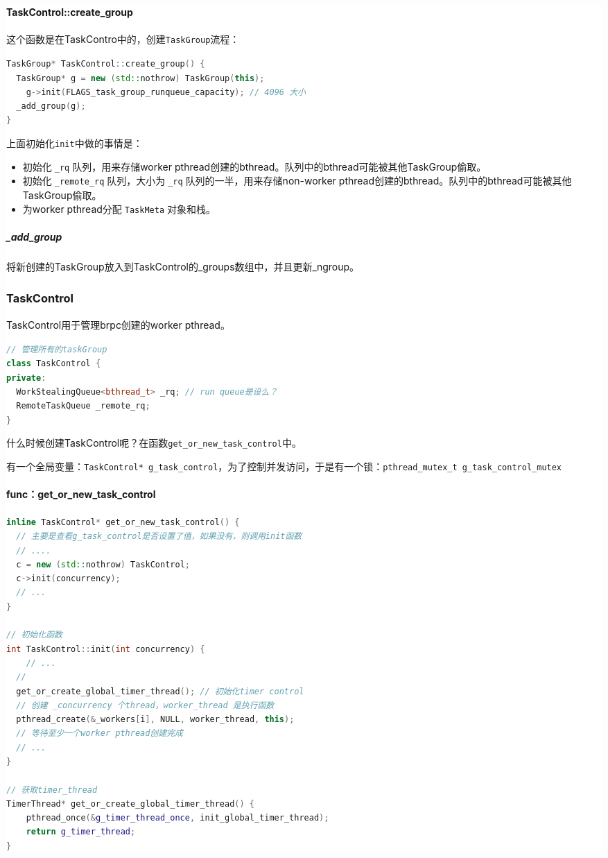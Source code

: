 

#### TaskControl::create_group

这个函数是在TaskContro中的，创建`TaskGroup`流程：

```c++
TaskGroup* TaskControl::create_group() {
  TaskGroup* g = new (std::nothrow) TaskGroup(this);
	g->init(FLAGS_task_group_runqueue_capacity); // 4096 大小
  _add_group(g);
}
```

上面初始化`init`中做的事情是：

- 初始化 `_rq` 队列，用来存储worker pthread创建的bthread。队列中的bthread可能被其他TaskGroup偷取。
- 初始化 `_remote_rq` 队列，大小为 `_rq` 队列的一半，用来存储non-worker pthread创建的bthread。队列中的bthread可能被其他TaskGroup偷取。
- 为worker pthread分配 `TaskMeta` 对象和栈。

##### _add_group

将新创建的TaskGroup放入到TaskControl的\_groups数组中，并且更新\_ngroup。



### TaskControl

TaskControl用于管理brpc创建的worker pthread。

```c++
// 管理所有的taskGroup
class TaskControl {
private:
  WorkStealingQueue<bthread_t> _rq; // run queue是设么？
  RemoteTaskQueue _remote_rq;
}
```

什么时候创建TaskControl呢？在函数`get_or_new_task_control`中。

有一个全局变量：`TaskControl* g_task_control`，为了控制并发访问，于是有一个锁：`pthread_mutex_t g_task_control_mutex`

#### func：get_or_new_task_control

```c++
inline TaskControl* get_or_new_task_control() { 
  // 主要是查看g_task_control是否设置了值，如果没有，则调用init函数
  // ....
  c = new (std::nothrow) TaskControl;
  c->init(concurrency);
  // ...
}

// 初始化函数
int TaskControl::init(int concurrency) {
	// ...
  // 
  get_or_create_global_timer_thread(); // 初始化timer control
  // 创建 _concurrency 个thread，worker_thread 是执行函数
  pthread_create(&_workers[i], NULL, worker_thread, this);
  // 等待至少一个worker pthread创建完成
  // ...  
}

// 获取timer_thread
TimerThread* get_or_create_global_timer_thread() {
    pthread_once(&g_timer_thread_once, init_global_timer_thread);
    return g_timer_thread;
}
```